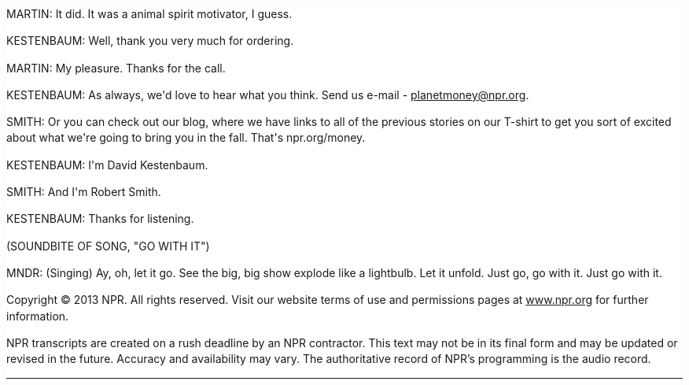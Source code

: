 MARTIN: It did. It was a animal spirit motivator, I guess.

KESTENBAUM: Well, thank you very much for ordering.

MARTIN: My pleasure. Thanks for the call.

KESTENBAUM: As always, we'd love to hear what you think. Send us e-mail - planetmoney@npr.org.

SMITH: Or you can check out our blog, where we have links to all of the previous stories on our T-shirt to get you sort of excited about what we're going to bring you in the fall. That's npr.org/money.

KESTENBAUM: I'm David Kestenbaum.

SMITH: And I'm Robert Smith.

KESTENBAUM: Thanks for listening.

(SOUNDBITE OF SONG, "GO WITH IT")

MNDR: (Singing) Ay, oh, let it go. See the big, big show explode like a lightbulb. Let it unfold. Just go, go with it. Just go with it.

Copyright © 2013 NPR. All rights reserved. Visit our website terms of use and permissions pages at www.npr.org for further information.

NPR transcripts are created on a rush deadline by an NPR contractor. This text may not be in its final form and may be updated or revised in the future. Accuracy and availability may vary. The authoritative record of NPR’s programming is the audio record.

----
